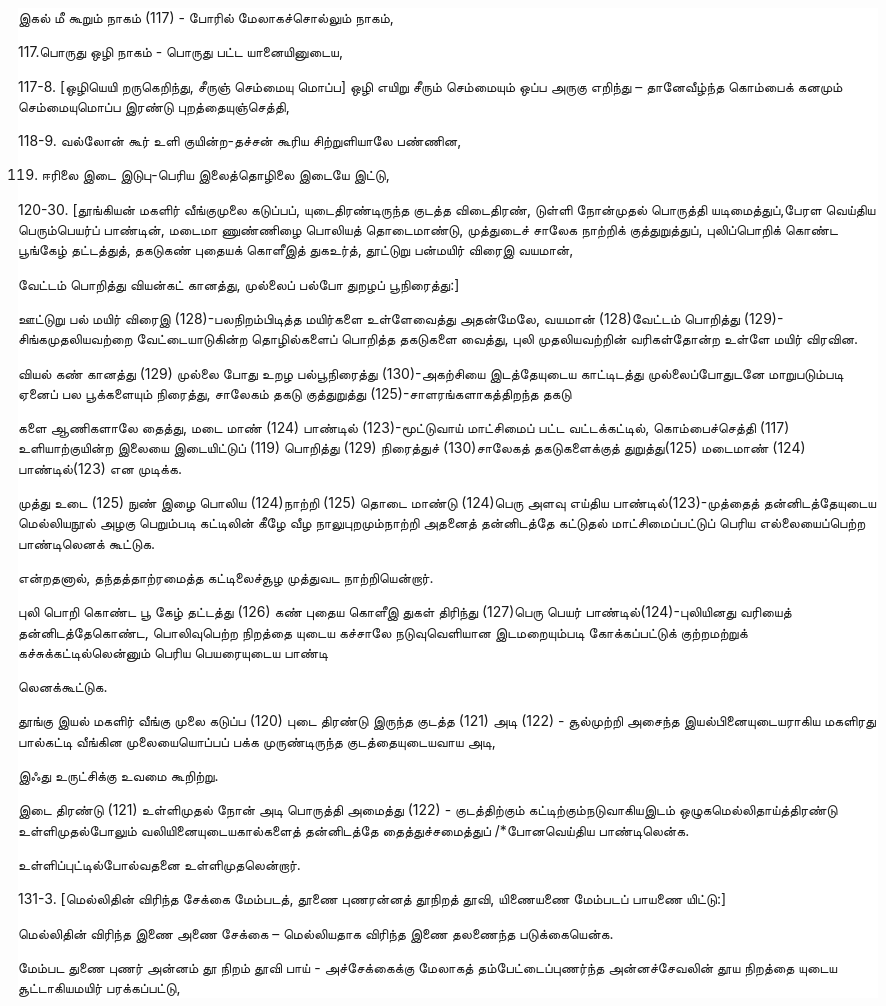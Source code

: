 இக‌ல் மீ கூறும் நாகம் (117) - போரில் மேலாகச்சொல்லும் நாகம்,  

117.பொருது ஒழி நாகம் - பொருது பட்ட யானையினுடைய,  

117-8. [ஒழியெயி றருகெறிந்து, சீருஞ் செம்மையு மொப்ப] ஒழி எயிறு சீரும் செம்மையும் ஒப்ப அருகு எறிந்து – தானேவீழ்ந்த கொம்பைக் கனமும் செம்மையுமொப்ப இரண்டு புறத்தையுஞ்செத்தி,  

118-9. வல்லோன் கூர் உளி குயின்ற-தச்சன் கூரிய சிற்றுளியாலே பண்ணின,  

119. ஈரிலை இடை இடுபு-பெரிய இலைத்தொழிலை இடையே இட்டு,  

120-30. [தூங்கியன் மகளிர் வீங்குமுலை கடுப்பப், யுடைதிரண்டிருந்த குடத்த விடைதிரண், டுள்ளி நோன்முதல் பொருத்தி யடிமைத்துப்,பேரள வெய்திய பெரும்பெயர்ப் பாண்டின், மடைமா ணுண்ணிழை பொலியத் தொடைமாண்டு, முத்துடைச் சாலேக நாற்றிக் குத்துறுத்துப், புலிப்பொறிக் கொண்ட பூங்கேழ் தட்டத்துத், தகடுகண் புதையக் கொளீஇத் துகஉர்த், தூட்டுறு பன்மயிர் விரைஇ வயமான்,  

வேட்டம் பொறித்து வியன்கட் கானத்து, முல்லைப் பல்போ துறழப் பூநிரைத்து:]  

ஊட்டுறு பல் மயிர் விரைஇ (128)-பலநிறம்பிடித்த மயிர்களை உள்ளேவைத்து அதன்மேலே, வயமான் (128)வேட்டம் பொறித்து (129)-சிங்கமுதலியவற்றை வேட்டையாடுகின்ற தொழில்களைப் பொறித்த தகடுகளை வைத்து, புலி முதலியவற்றின் வரிகள்தோன்ற உள்ளே மயிர் விரவின.  

வியல் கண் கானத்து (129) முல்லை போது உறழ பல்பூநிரைத்து (130)-அகற்சியை இடத்தேயுடைய காட்டிடத்து முல்லைப்போதுடனே மாறுபடும்படி ஏனைப் பல பூக்களையும் நிரைத்து, சாலேகம் தகடு குத்துறுத்து (125)-சாளரங்களாகத்திறந்த தகடு  

களை ஆணிகளாலே தைத்து, மடை மாண் (124) பாண்டில் (123)-மூட்டுவாய் மாட்சிமைப் பட்ட வட்டக்கட்டில், கொம்பைச்செத்தி (117) உளியாற்குயின்ற இலையை இடையிட்டுப் (119) பொறித்து (129) நிரைத்துச் (130)சாலேகத் தகடுகளைக்குத் துறுத்து(125) மடைமாண் (124) பாண்டில்(123) என முடிக்க.  

முத்து உடை (125) நுண் இழை பொலிய (124)நாற்றி (125) தொடை மாண்டு (124)பெரு அளவு எய்திய பாண்டில்(123)-முத்தைத் தன்னிடத்தேயுடைய மெல்லியநூல் அழகு பெறும்படி கட்டிலின் கீழே வீழ நாலுபுறமும்நாற்றி அதனைத் தன்னிடத்தே கட்டுதல் மாட்சிமைப்பட்டுப் பெரிய எல்லையைப்பெற்ற பாண்டிலெனக் கூட்டுக.  

என்றதனால், தந்தத்தாற்ரமைத்த கட்டிலைச்சூழ முத்துவட நாற்றியென்றார்.  

புலி பொறி கொண்ட பூ கேழ் தட்டத்து (126) கண் புதைய கொளீஇ துகள் திரிந்து (127)பெரு பெயர் பாண்டில்(124)-புலியினது வரியைத் தன்னிடத்தேகொண்ட, பொலிவுபெற்ற நிறத்தை யுடைய கச்சாலே நடுவுவெளியான இடமறையும்படி கோக்கப்பட்டுக் குற்றமற்றுக் கச்சுக்கட்டில்லென்னும் பெரிய பெயரையுடைய பாண்டி  

லெனக்கூட்டுக.  

தூங்கு இயல் மகளிர் வீங்கு முலை கடுப்ப (120) புடை திரண்டு இருந்த குடத்த (121) அடி (122) - சூல்முற்றி அசைந்த இயல்பினையுடையராகிய மகளிரது பால்கட்டி வீங்கின முலையையொப்பப் பக்க முருண்டிருந்த குடத்தையுடையவாய அடி,  

இஃது உருட்சிக்கு உவமை கூறிற்று.  

இடை திரண்டு (121) உள்ளிமுதல் நோன் அடி பொருத்தி அமைத்து (122) - குடத்திற்கும் கட்டிற்கும்நடுவாகியஇடம் ஒழுகமெல்லிதாய்த்திரண்டு உள்ளிமுதல்போலும் வலியினையுடையகால்களைத் தன்னிடத்தே தைத்துச்சமைத்துப் /*போனவெய்திய பாண்டிலென்க.  

உள்ளிப்புட்டில்போல்வதனை உள்ளிமுதலென்றார்.  

131-3. [மெல்லிதின் விரிந்த சேக்கை மேம்படத், தூணை புணரன்னத் தூநிறத் தூவி, யிணையணை மேம்படப் பாயணை யிட்டு:]  

மெல்லிதின் விரிந்த இணை அணை சேக்கை – மெல்லியதாக விரிந்த இணை தலணைந்த படுக்கையென்க.  

மேம்பட துணை புணர் அன்னம் தூ நிறம் தூவி பாய் - அச்சேக்கைக்கு மேலாகத் தம்பேட்டைப்புணர்ந்த அன்னச்சேவலின் தூய நிறத்தை யுடைய சூட்டாகியமயிர் பரக்கப்பட்டு,  
